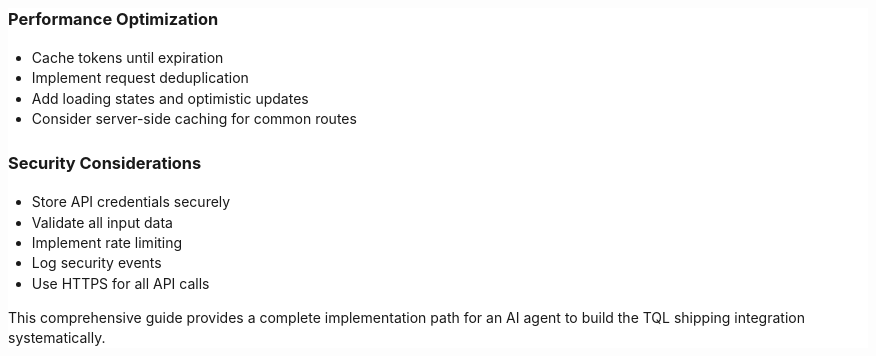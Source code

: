 ### Performance Optimization
- Cache tokens until expiration
- Implement request deduplication
- Add loading states and optimistic updates
- Consider server-side caching for common routes

### Security Considerations
- Store API credentials securely
- Validate all input data
- Implement rate limiting
- Log security events
- Use HTTPS for all API calls

This comprehensive guide provides a complete implementation path for an AI agent to build the TQL shipping integration systematically.
